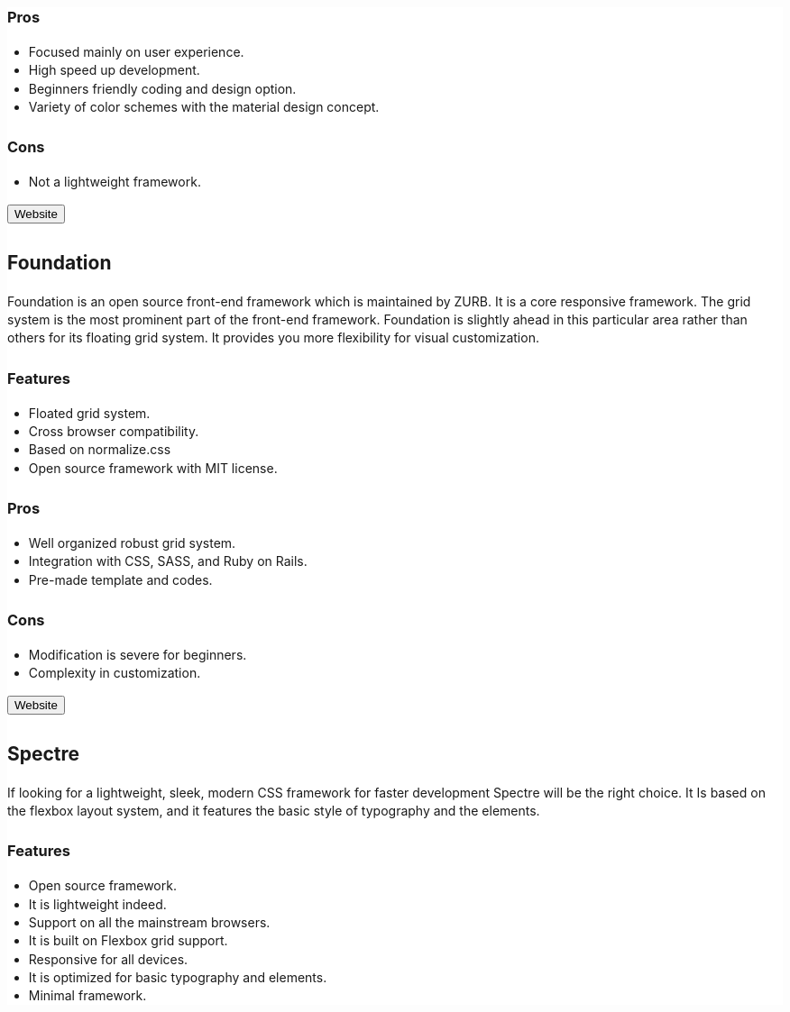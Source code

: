### Pros

- Focused mainly on user experience.
- High speed up development.
- Beginners friendly coding and design option.
- Variety of color schemes with the material design concept.

### Cons

- Not a lightweight framework.

<Button href="https://materializecss.com/">Website</Button>

## Foundation

<Mockup src="/blog/foundation.png" alt="Foundation Most advance responsive font-end framework"/>

Foundation is an open source front-end framework which is maintained by ZURB. It is a core responsive framework. The grid system is the most prominent part of the front-end framework. Foundation is slightly ahead in this particular area rather than others for its floating grid system. It provides you more flexibility for visual customization.

### Features

- Floated grid system.
- Cross browser compatibility.
- Based on normalize.css
- Open source framework with MIT license.

### Pros

- Well organized robust grid system.
- Integration with CSS, SASS, and Ruby on Rails.
- Pre-made template and codes.

### Cons

- Modification is severe for beginners.
- Complexity in customization.

<Button href="https://get.foundation/">Website</Button>

## Spectre

<Mockup src="/blog/spectre.png" alt="Spectre-bootstrap-alternative-frameworks"/>

If looking for a lightweight, sleek, modern CSS framework for faster development Spectre will be the right choice. It Is based on the flexbox layout system, and it features the basic style of typography and the elements.

### Features

- Open source framework.
- It is lightweight indeed.
- Support on all the mainstream browsers.
- It is built on Flexbox grid support.
- Responsive for all devices.
- It is optimized for basic typography and elements.
- Minimal framework.
